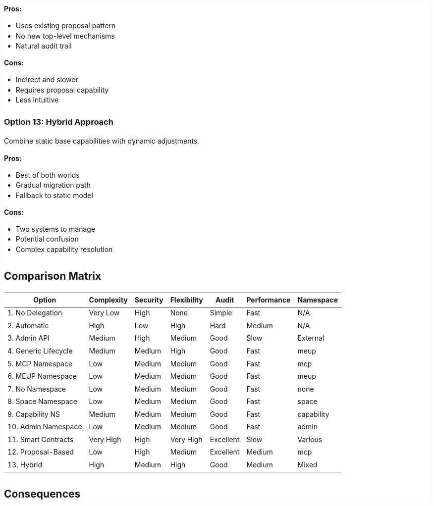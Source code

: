 **Pros:**
- Uses existing proposal pattern
- No new top-level mechanisms
- Natural audit trail

**Cons:**
- Indirect and slower
- Requires proposal capability
- Less intuitive

### Option 13: Hybrid Approach

Combine static base capabilities with dynamic adjustments.

**Pros:**
- Best of both worlds
- Gradual migration path
- Fallback to static model

**Cons:**
- Two systems to manage
- Potential confusion
- Complex capability resolution

## Comparison Matrix

| Option | Complexity | Security | Flexibility | Audit | Performance | Namespace |
|--------|------------|----------|-------------|-------|-------------|----------|
| 1. No Delegation | Very Low | High | None | Simple | Fast | N/A |
| 2. Automatic | High | Low | High | Hard | Medium | N/A |
| 3. Admin API | Medium | High | Medium | Good | Slow | External |
| 4. Generic Lifecycle | Medium | Medium | High | Good | Fast | meup |
| 5. MCP Namespace | Low | Medium | Medium | Good | Fast | mcp |
| 6. MEUP Namespace | Low | Medium | Medium | Good | Fast | meup |
| 7. No Namespace | Low | Medium | Medium | Good | Fast | none |
| 8. Space Namespace | Low | Medium | Medium | Good | Fast | space |
| 9. Capability NS | Medium | Medium | Medium | Good | Fast | capability |
| 10. Admin Namespace | Low | Medium | Medium | Good | Fast | admin |
| 11. Smart Contracts | Very High | High | Very High | Excellent | Slow | Various |
| 12. Proposal-Based | Low | High | Medium | Excellent | Medium | mcp |
| 13. Hybrid | High | Medium | High | Good | Medium | Mixed |

## Consequences
